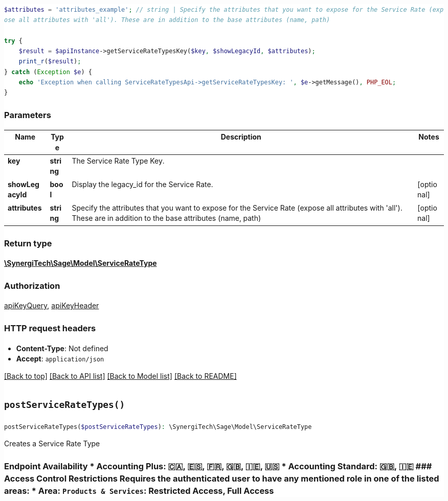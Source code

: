 ```php
$attributes = 'attributes_example'; // string | Specify the attributes that you want to expose for the Service Rate (expose all attributes with 'all'). These are in addition to the base attributes (name, path)

try {
    $result = $apiInstance->getServiceRateTypesKey($key, $showLegacyId, $attributes);
    print_r($result);
} catch (Exception $e) {
    echo 'Exception when calling ServiceRateTypesApi->getServiceRateTypesKey: ', $e->getMessage(), PHP_EOL;
}
```

### Parameters

| Name | Type | Description  | Notes |
| ------------- | ------------- | ------------- | ------------- |
| **key** | **string**| The Service Rate Type Key. | |
| **showLegacyId** | **bool**| Display the legacy_id for the Service Rate. | [optional] |
| **attributes** | **string**| Specify the attributes that you want to expose for the Service Rate (expose all attributes with &#39;all&#39;). These are in addition to the base attributes (name, path) | [optional] |

### Return type

[**\SynergiTech\Sage\Model\ServiceRateType**](../Model/ServiceRateType.md)

### Authorization

[apiKeyQuery](../../README.md#apiKeyQuery), [apiKeyHeader](../../README.md#apiKeyHeader)

### HTTP request headers

- **Content-Type**: Not defined
- **Accept**: `application/json`

[[Back to top]](#) [[Back to API list]](../../README.md#endpoints)
[[Back to Model list]](../../README.md#models)
[[Back to README]](../../README.md)

## `postServiceRateTypes()`

```php
postServiceRateTypes($postServiceRateTypes): \SynergiTech\Sage\Model\ServiceRateType
```

Creates a Service Rate Type

### Endpoint Availability  * Accounting Plus: 🇨🇦, 🇪🇸, 🇫🇷, 🇬🇧, 🇮🇪, 🇺🇸 * Accounting Standard: 🇬🇧, 🇮🇪  ### Access Control Restrictions  Requires the authenticated user to have any mentioned role in one of the listed areas: * Area: `Products & Services`: Restricted Access, Full Access
